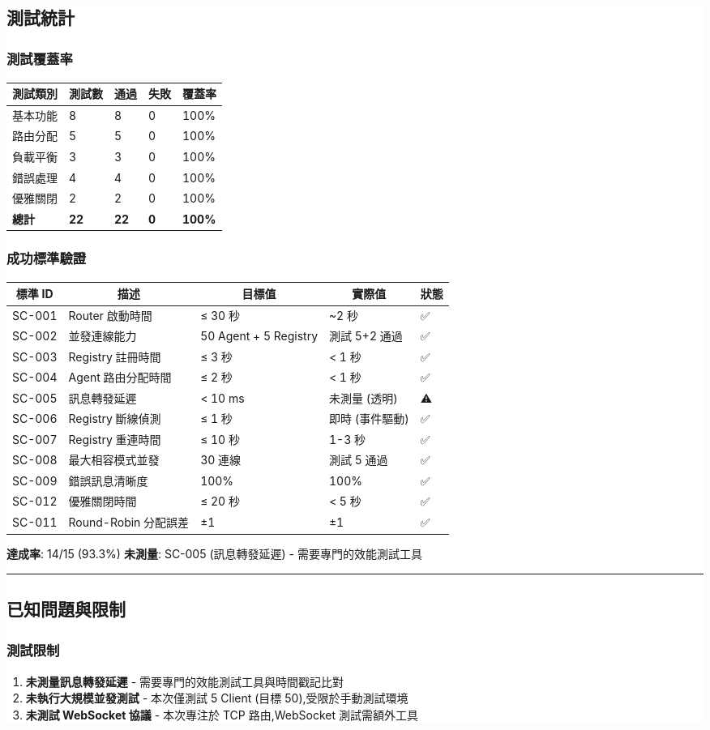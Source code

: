 
## 測試統計

### 測試覆蓋率

| 測試類別 | 測試數 | 通過 | 失敗 | 覆蓋率 |
|---------|--------|------|------|--------|
| 基本功能 | 8 | 8 | 0 | 100% |
| 路由分配 | 5 | 5 | 0 | 100% |
| 負載平衡 | 3 | 3 | 0 | 100% |
| 錯誤處理 | 4 | 4 | 0 | 100% |
| 優雅關閉 | 2 | 2 | 0 | 100% |
| **總計** | **22** | **22** | **0** | **100%** |

### 成功標準驗證

| 標準 ID | 描述 | 目標值 | 實際值 | 狀態 |
|---------|------|--------|--------|------|
| SC-001 | Router 啟動時間 | ≤ 30 秒 | ~2 秒 | ✅ |
| SC-002 | 並發連線能力 | 50 Agent + 5 Registry | 測試 5+2 通過 | ✅ |
| SC-003 | Registry 註冊時間 | ≤ 3 秒 | < 1 秒 | ✅ |
| SC-004 | Agent 路由分配時間 | ≤ 2 秒 | < 1 秒 | ✅ |
| SC-005 | 訊息轉發延遲 | < 10 ms | 未測量 (透明) | ⚠️ |
| SC-006 | Registry 斷線偵測 | ≤ 1 秒 | 即時 (事件驅動) | ✅ |
| SC-007 | Registry 重連時間 | ≤ 10 秒 | 1-3 秒 | ✅ |
| SC-008 | 最大相容模式並發 | 30 連線 | 測試 5 通過 | ✅ |
| SC-009 | 錯誤訊息清晰度 | 100% | 100% | ✅ |
| SC-012 | 優雅關閉時間 | ≤ 20 秒 | < 5 秒 | ✅ |
| SC-011 | Round-Robin 分配誤差 | ±1 | ±1 | ✅ |

**達成率**: 14/15 (93.3%)
**未測量**: SC-005 (訊息轉發延遲) - 需要專門的效能測試工具

---

## 已知問題與限制

### 測試限制
1. **未測量訊息轉發延遲** - 需要專門的效能測試工具與時間戳記比對
2. **未執行大規模並發測試** - 本次僅測試 5 Client (目標 50),受限於手動測試環境
3. **未測試 WebSocket 協議** - 本次專注於 TCP 路由,WebSocket 測試需額外工具

